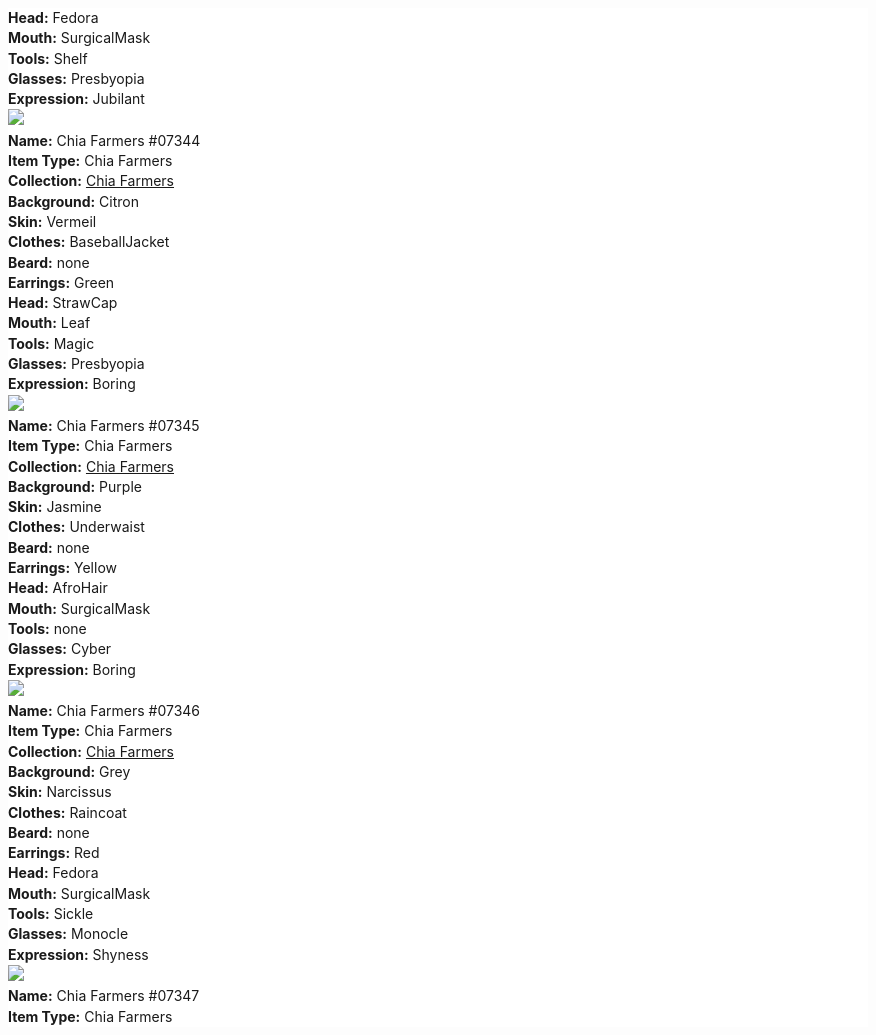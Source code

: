 <div><strong>Head:</strong> Fedora</div>
<div><strong>Mouth:</strong> SurgicalMask</div>
<div><strong>Tools:</strong> Shelf</div>
<div><strong>Glasses:</strong> Presbyopia</div>
<div><strong>Expression:</strong> Jubilant</div>
</div>
<div class="item_thumbnail">
<img loading="lazy" src="https://bafybeib3fcsqrhng7de7s3slrr7kzy2zqrvn4o3fj6sq6krh576umg77fq.ipfs.nftstorage.link/07344.png"><br/>
<div><strong>Name:</strong> Chia Farmers #07344</div>
<div><strong>Item Type:</strong> Chia Farmers</div>
<div><strong>Collection:</strong> <a href="https://www.spacescan.io/xch/nft/collection/col1ffwmq5aumd96sxlw6l665hkccq9w3w2w0a4pcfhl329u07sz92cqg7vjkj">Chia Farmers</a></div>
<div><strong>Background:</strong> Citron</div>
<div><strong>Skin:</strong> Vermeil</div>
<div><strong>Clothes:</strong> BaseballJacket</div>
<div><strong>Beard:</strong> none</div>
<div><strong>Earrings:</strong> Green</div>
<div><strong>Head:</strong> StrawCap</div>
<div><strong>Mouth:</strong> Leaf</div>
<div><strong>Tools:</strong> Magic</div>
<div><strong>Glasses:</strong> Presbyopia</div>
<div><strong>Expression:</strong> Boring</div>
</div>
<div class="item_thumbnail">
<img loading="lazy" src="https://bafybeib3fcsqrhng7de7s3slrr7kzy2zqrvn4o3fj6sq6krh576umg77fq.ipfs.nftstorage.link/07345.png"><br/>
<div><strong>Name:</strong> Chia Farmers #07345</div>
<div><strong>Item Type:</strong> Chia Farmers</div>
<div><strong>Collection:</strong> <a href="https://www.spacescan.io/xch/nft/collection/col1ffwmq5aumd96sxlw6l665hkccq9w3w2w0a4pcfhl329u07sz92cqg7vjkj">Chia Farmers</a></div>
<div><strong>Background:</strong> Purple</div>
<div><strong>Skin:</strong> Jasmine</div>
<div><strong>Clothes:</strong> Underwaist</div>
<div><strong>Beard:</strong> none</div>
<div><strong>Earrings:</strong> Yellow</div>
<div><strong>Head:</strong> AfroHair</div>
<div><strong>Mouth:</strong> SurgicalMask</div>
<div><strong>Tools:</strong> none</div>
<div><strong>Glasses:</strong> Cyber</div>
<div><strong>Expression:</strong> Boring</div>
</div>
<div class="item_thumbnail">
<img loading="lazy" src="https://bafybeib3fcsqrhng7de7s3slrr7kzy2zqrvn4o3fj6sq6krh576umg77fq.ipfs.nftstorage.link/07346.png"><br/>
<div><strong>Name:</strong> Chia Farmers #07346</div>
<div><strong>Item Type:</strong> Chia Farmers</div>
<div><strong>Collection:</strong> <a href="https://www.spacescan.io/xch/nft/collection/col1ffwmq5aumd96sxlw6l665hkccq9w3w2w0a4pcfhl329u07sz92cqg7vjkj">Chia Farmers</a></div>
<div><strong>Background:</strong> Grey</div>
<div><strong>Skin:</strong> Narcissus</div>
<div><strong>Clothes:</strong> Raincoat</div>
<div><strong>Beard:</strong> none</div>
<div><strong>Earrings:</strong> Red</div>
<div><strong>Head:</strong> Fedora</div>
<div><strong>Mouth:</strong> SurgicalMask</div>
<div><strong>Tools:</strong> Sickle</div>
<div><strong>Glasses:</strong> Monocle</div>
<div><strong>Expression:</strong> Shyness</div>
</div>
<div class="item_thumbnail">
<img loading="lazy" src="https://bafybeib3fcsqrhng7de7s3slrr7kzy2zqrvn4o3fj6sq6krh576umg77fq.ipfs.nftstorage.link/07347.png"><br/>
<div><strong>Name:</strong> Chia Farmers #07347</div>
<div><strong>Item Type:</strong> Chia Farmers</div>